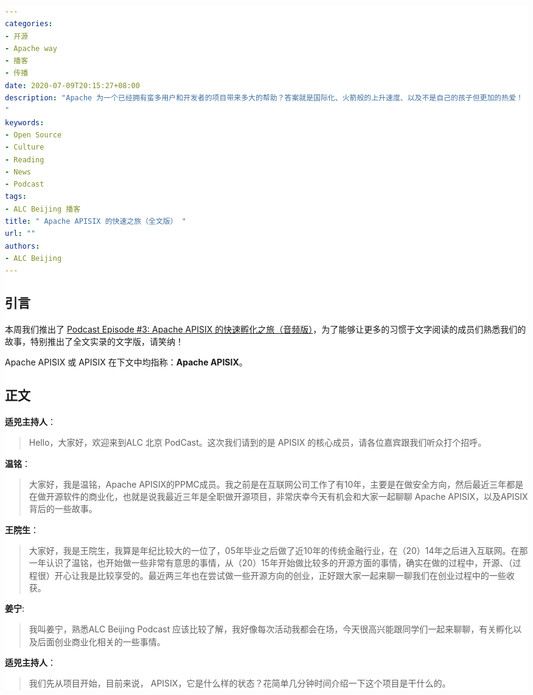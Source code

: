 ```yaml
---
categories:
- 开源
- Apache way
- 播客
- 传播
date: 2020-07-09T20:15:27+08:00
description: "Apache 为一个已经拥有蛮多用户和开发者的项目带来多大的帮助？答案就是国际化、火箭般的上升速度、以及不是自己的孩子但更加的热爱！ "
keywords:
- Open Source
- Culture
- Reading
- News
- Podcast
tags:
- ALC Beijing 播客
title: " Apache APISIX 的快速之旅（全文版） "
url: ""
authors:
- ALC Beijing 
---
```


## 引言

本周我们推出了 [Podcast Episode #3: Apache APISIX 的快速孵化之旅（音频版）](https://alc-beijing.github.io/alc-site/post/podcast/episode-3-the-sotry-of-apisix-audio/)，为了能够让更多的习惯于文字阅读的成员们熟悉我们的故事，特别推出了全文实录的文字版，请笑纳！

Apache APISIX 或 APISIX 在下文中均指称：**Apache APISIX**。

## 正文

**适兕主持人**：

>Hello，大家好，欢迎来到ALC 北京 PodCast。这次我们请到的是 APISIX 的核心成员，请各位嘉宾跟我们听众打个招呼。

**温铭**：

>大家好，我是温铭，Apache APISIX的PPMC成员。我之前是在互联网公司工作了有10年，主要是在做安全方向，然后最近三年都是在做开源软件的商业化，也就是说我最近三年是全职做开源项目，非常庆幸今天有机会和大家一起聊聊 Apache APISIX，以及APISIX背后的一些故事。

**王院生**：

>大家好，我是王院生，我算是年纪比较大的一位了，05年毕业之后做了近10年的传统金融行业，在（20）14年之后进入互联网。在那一年认识了温铭，也开始做一些非常有意思的事情，从（20）15年开始做比较多的开源方面的事情，确实在做的过程中，开源、（过程很）开心让我是比较享受的。最近两三年也在尝试做一些开源方向的创业，正好跟大家一起来聊一聊我们在创业过程中的一些收获。

**姜宁**:

> 我叫姜宁，熟悉ALC Beijing Podcast 应该比较了解，我好像每次活动我都会在场，今天很高兴能跟同学们一起来聊聊，有关孵化以及后面创业商业化相关的一些事情。 

**适兕主持人**：

>  我们先从项目开始，目前来说， APISIX，它是什么样的状态？花简单几分钟时间介绍一下这个项目是干什么的。
